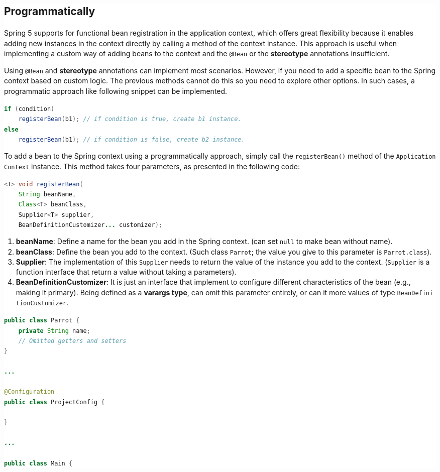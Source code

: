 ## Programmatically

Spring 5 supports for functional bean registration in the application context, which offers great flexibility
because it enables adding new instances in the context directly by calling a method of the context instance.
This approach is useful when implementing a custom way of adding beans to the context and the `@Bean` or the
**stereotype** annotations insufficient.

Using `@Bean` and **stereotype** annotations can implement most scenarios. However, if you need to add a
specific bean to the Spring context based on custom logic. The previous methods cannot do this so you need to
explore other options. In such cases, a programmatic approach like following snippet can be implemented.

```java
if (condition)
    registerBean(b1); // if condition is true, create b1 instance.
else
    registerBean(b1); // if condition is false, create b2 instance.
```

To add a bean to the Spring context using a programmatically approach, simply call the `registerBean()` method
of the `ApplicationContext` instance. This method takes four parameters, as presented in the following code:

```java
<T> void registerBean(
    String beanName,
    Class<T> beanClass,
    Supplier<T> supplier,
    BeanDefinitionCustomizer... customizer);
```

1. **beanName**: Define a name for the bean you add in the Spring context. (can set `null` to make bean
   without name).
2. **beanClass**: Define the bean you add to the context. (Such class `Parrot`; the value you give to this
   parameter is `Parrot.class`).
3. **Supplier**: The implementation of this `Supplier` needs to return the value of the instance you add to
   the context. (`Supplier` is a function interface that return a value without taking a parameters).
4. **BeanDefinitionCustomizer**: It is just an interface that implement to configure different characteristics
   of the bean (e.g., making it primary). Being defined as a **varargs type**, can omit this parameter
   entirely, or can it more values of type `BeanDefinitionCustomizer`.

```java
public class Parrot {
    private String name;
    // Omitted getters and setters
}

...

@Configuration 
public class ProjectConfig {

}

...

public class Main {
```